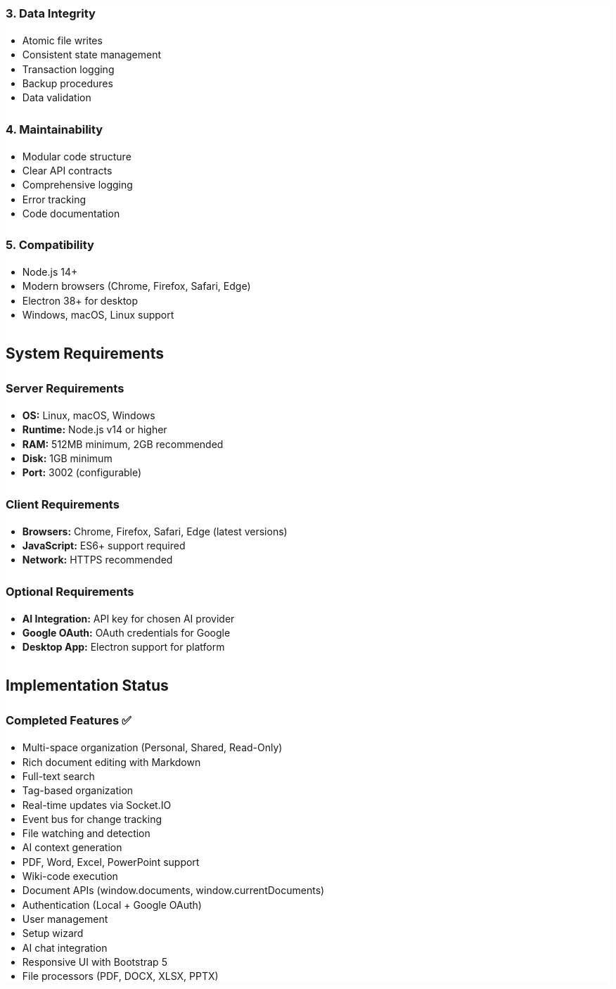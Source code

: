 ### 3. Data Integrity
- Atomic file writes
- Consistent state management
- Transaction logging
- Backup procedures
- Data validation

### 4. Maintainability
- Modular code structure
- Clear API contracts
- Comprehensive logging
- Error tracking
- Code documentation

### 5. Compatibility
- Node.js 14+
- Modern browsers (Chrome, Firefox, Safari, Edge)
- Electron 38+ for desktop
- Windows, macOS, Linux support

## System Requirements

### Server Requirements
- **OS:** Linux, macOS, Windows
- **Runtime:** Node.js v14 or higher
- **RAM:** 512MB minimum, 2GB recommended
- **Disk:** 1GB minimum
- **Port:** 3002 (configurable)

### Client Requirements
- **Browsers:** Chrome, Firefox, Safari, Edge (latest versions)
- **JavaScript:** ES6+ support required
- **Network:** HTTPS recommended

### Optional Requirements
- **AI Integration:** API key for chosen AI provider
- **Google OAuth:** OAuth credentials for Google
- **Desktop App:** Electron support for platform

## Implementation Status

### Completed Features ✅
- Multi-space organization (Personal, Shared, Read-Only)
- Rich document editing with Markdown
- Full-text search
- Tag-based organization
- Real-time updates via Socket.IO
- Event bus for change tracking
- File watching and detection
- AI context generation
- PDF, Word, Excel, PowerPoint support
- Wiki-code execution
- Document APIs (window.documents, window.currentDocuments)
- Authentication (Local + Google OAuth)
- User management
- Setup wizard
- AI chat integration
- Responsive UI with Bootstrap 5
- File processors (PDF, DOCX, XLSX, PPTX)
